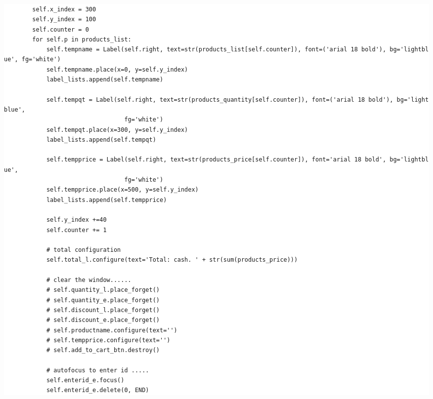             self.x_index = 300
            self.y_index = 100
            self.counter = 0
            for self.p in products_list:
                self.tempname = Label(self.right, text=str(products_list[self.counter]), font=('arial 18 bold'), bg='lightblue', fg='white')
                self.tempname.place(x=0, y=self.y_index)
                label_lists.append(self.tempname)

                self.tempqt = Label(self.right, text=str(products_quantity[self.counter]), font=('arial 18 bold'), bg='lightblue',
                                      fg='white')
                self.tempqt.place(x=300, y=self.y_index)
                label_lists.append(self.tempqt)

                self.tempprice = Label(self.right, text=str(products_price[self.counter]), font='arial 18 bold', bg='lightblue',
                                      fg='white')
                self.tempprice.place(x=500, y=self.y_index)
                label_lists.append(self.tempprice)

                self.y_index +=40
                self.counter += 1

                # total configuration
                self.total_l.configure(text='Total: cash. ' + str(sum(products_price)))

                # clear the window......
                # self.quantity_l.place_forget()
                # self.quantity_e.place_forget()
                # self.discount_l.place_forget()
                # self.discount_e.place_forget()
                # self.productname.configure(text='')
                # self.tempprice.configure(text='')
                # self.add_to_cart_btn.destroy()

                # autofocus to enter id .....
                self.enterid_e.focus()
                self.enterid_e.delete(0, END)
